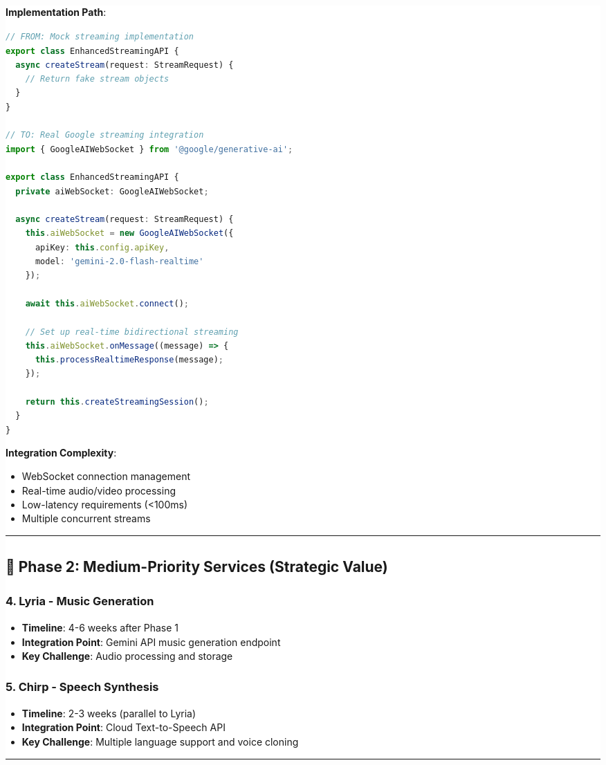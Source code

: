 **Implementation Path**:
```typescript
// FROM: Mock streaming implementation
export class EnhancedStreamingAPI {
  async createStream(request: StreamRequest) {
    // Return fake stream objects
  }
}

// TO: Real Google streaming integration
import { GoogleAIWebSocket } from '@google/generative-ai';

export class EnhancedStreamingAPI {
  private aiWebSocket: GoogleAIWebSocket;
  
  async createStream(request: StreamRequest) {
    this.aiWebSocket = new GoogleAIWebSocket({
      apiKey: this.config.apiKey,
      model: 'gemini-2.0-flash-realtime'
    });
    
    await this.aiWebSocket.connect();
    
    // Set up real-time bidirectional streaming
    this.aiWebSocket.onMessage((message) => {
      this.processRealtimeResponse(message);
    });
    
    return this.createStreamingSession();
  }
}
```

**Integration Complexity**: 
- WebSocket connection management
- Real-time audio/video processing
- Low-latency requirements (<100ms)
- Multiple concurrent streams

---

## 🔧 Phase 2: Medium-Priority Services (Strategic Value)

### 4. Lyria - Music Generation
- **Timeline**: 4-6 weeks after Phase 1
- **Integration Point**: Gemini API music generation endpoint
- **Key Challenge**: Audio processing and storage

### 5. Chirp - Speech Synthesis  
- **Timeline**: 2-3 weeks (parallel to Lyria)
- **Integration Point**: Cloud Text-to-Speech API
- **Key Challenge**: Multiple language support and voice cloning

---